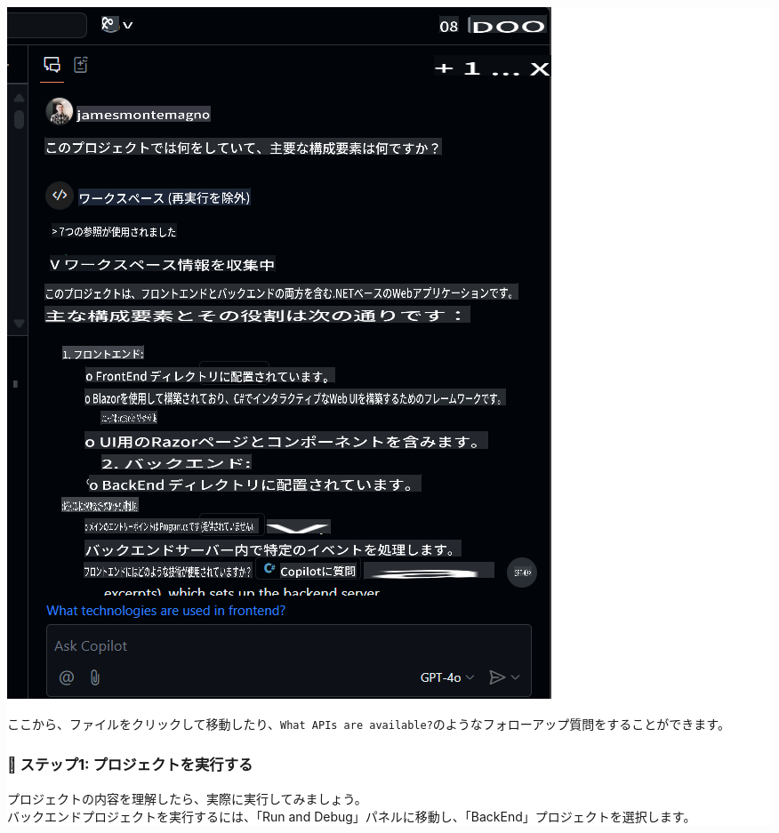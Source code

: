![Copilot Chatがプロジェクトを説明](../../../translated_images/004AskCopilotAboutProject.a51f0868cbc1b35dc6048a9f01dd4ad08f80b91e55fa89d9bf4737b883ddb961.ja.png)  

ここから、ファイルをクリックして移動したり、`What APIs are available?`のようなフォローアップ質問をすることができます。  

### 🚀 ステップ1: プロジェクトを実行する

プロジェクトの内容を理解したら、実際に実行してみましょう。  
バックエンドプロジェクトを実行するには、「Run and Debug」パネルに移動し、「BackEnd」プロジェクトを選択します。  
